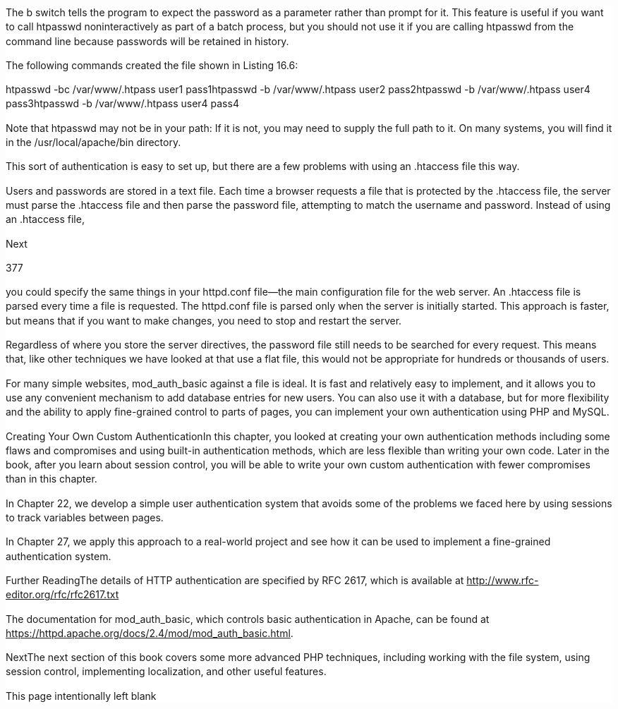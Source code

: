 The b switch tells the program to expect the password as a parameter rather than prompt for it. This feature is useful if you want to call htpasswd noninteractively as part of a batch process, but you should not use it if you are calling htpasswd from the command line because  passwords will be retained in history.

The following commands created the file shown in Listing 16.6:

htpasswd -bc /var/www/.htpass user1 pass1htpasswd -b /var/www/.htpass user2 pass2htpasswd -b /var/www/.htpass user4 pass3htpasswd -b /var/www/.htpass user4 pass4

Note that htpasswd may not be in your path: If it is not, you may need to supply the full path to it. On many systems, you will find it in the /usr/local/apache/bin directory.

This sort of authentication is easy to set up, but there are a few problems with using an .htaccess file this way.

Users and passwords are stored in a text file. Each time a browser requests a file that is protected by the .htaccess file, the server must parse the .htaccess file and then parse the password file, attempting to match the username and password. Instead of using an .htaccess file, 

Next

377

you could specify the same things in your httpd.conf file—the main configuration file for the web server. An .htaccess file is parsed every time a file is requested. The httpd.conf file is parsed only when the server is initially started. This approach is faster, but means that if you want to make changes, you need to stop and restart the server.

Regardless of where you store the server directives, the password file still needs to be searched for every request. This means that, like other techniques we have looked at that use a flat file, this would not be appropriate for hundreds or thousands of users.

For many simple websites, mod_auth_basic against a file is ideal. It is fast and relatively easy to implement, and it allows you to use any convenient mechanism to add database entries for new users. You can also use it with a database, but for more flexibility and the ability to apply fine-grained control to parts of pages, you can implement your own authentication using PHP and MySQL.

Creating Your Own Custom AuthenticationIn this chapter, you looked at creating your own authentication methods including some flaws and compromises and using built-in authentication methods, which are less flexible than writing your own code. Later in the book, after you learn about session control, you will be able to write your own custom authentication with fewer compromises than in this chapter.

In Chapter 22, we develop a simple user authentication system that avoids some of the problems we faced here by using sessions to track variables between pages.

In Chapter 27, we apply this approach to a real-world project and see how it can be used to implement a fine-grained authentication system.

Further ReadingThe details of HTTP authentication are specified by RFC 2617, which is available at http://www.rfc-editor.org/rfc/rfc2617.txt

The documentation for mod_auth_basic, which controls basic authentication in Apache, can be found at https://httpd.apache.org/docs/2.4/mod/mod_auth_basic.html.

NextThe next section of this book covers some more advanced PHP techniques, including working with the file system, using session control, implementing localization, and other useful features.

This page intentionally left blank 

